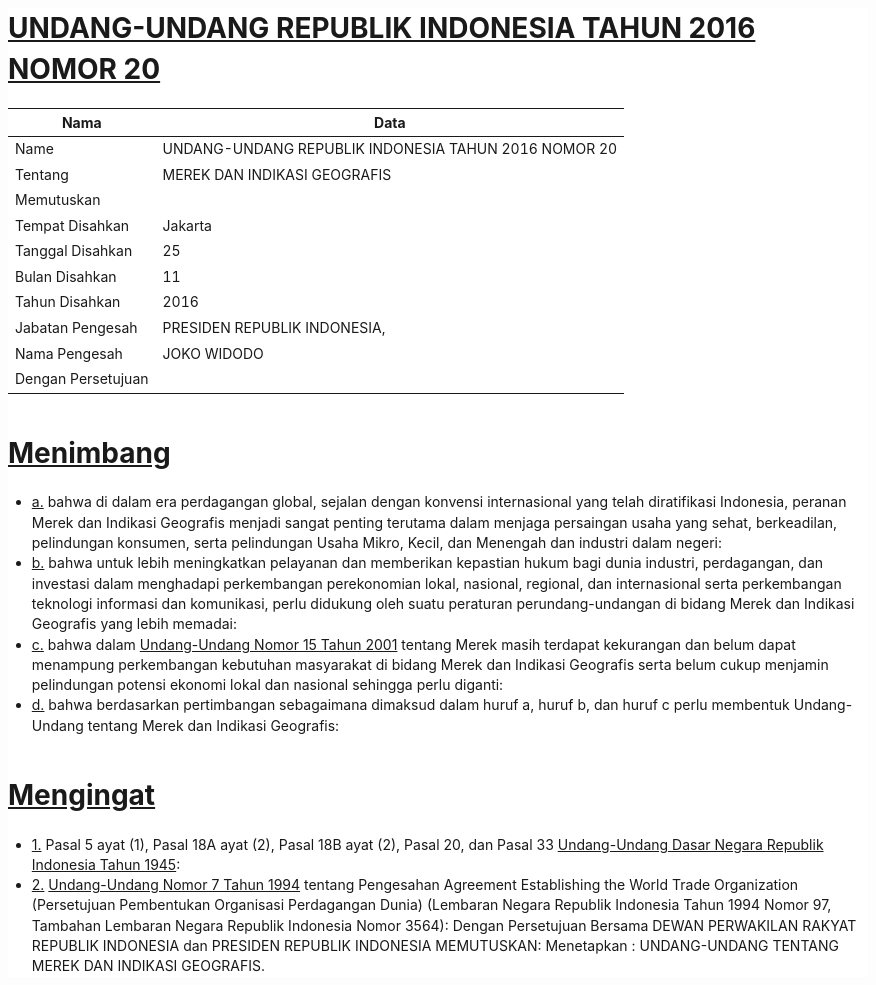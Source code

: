 # [UNDANG-UNDANG REPUBLIK INDONESIA TAHUN 2016 NOMOR 20](http://example.org/legal/peraturan/uu/2016/20)

| Nama | Data |
| ------ | ----- |
|Name|UNDANG-UNDANG REPUBLIK INDONESIA TAHUN 2016 NOMOR 20|
|Tentang| MEREK DAN INDIKASI GEOGRAFIS|
|Memutuskan||
|Tempat Disahkan|Jakarta|
|Tanggal Disahkan|25|
|Bulan Disahkan|11|
|Tahun Disahkan|2016|
|Jabatan Pengesah|PRESIDEN REPUBLIK INDONESIA,|
|Nama Pengesah|JOKO WIDODO|
|Dengan Persetujuan||
# [Menimbang](http://example.org/legal/peraturan/uu/2016/20/menimbang)

* [a.](http://example.org/legal/peraturan/uu/2016/20/menimbang/huruf/a) bahwa di dalam era perdagangan global, sejalan dengan konvensi internasional yang telah diratifikasi Indonesia, peranan Merek dan Indikasi Geografis menjadi sangat penting terutama dalam menjaga persaingan usaha yang sehat, berkeadilan, pelindungan konsumen, serta pelindungan Usaha Mikro, Kecil, dan Menengah dan industri dalam negeri:
* [b.](http://example.org/legal/peraturan/uu/2016/20/menimbang/huruf/b) bahwa untuk lebih meningkatkan pelayanan dan memberikan kepastian hukum bagi dunia industri, perdagangan, dan investasi dalam menghadapi perkembangan perekonomian lokal, nasional, regional, dan internasional serta perkembangan teknologi informasi dan komunikasi, perlu didukung oleh suatu peraturan perundang-undangan di bidang Merek dan Indikasi Geografis yang lebih memadai:
* [c.](http://example.org/legal/peraturan/uu/2016/20/menimbang/huruf/c) bahwa dalam [Undang-Undang Nomor 15 Tahun 2001](http://example.org/legal/peraturan/uu/2001/15) tentang Merek masih terdapat kekurangan dan belum dapat menampung perkembangan kebutuhan masyarakat di bidang Merek dan Indikasi Geografis serta belum cukup menjamin pelindungan potensi ekonomi lokal dan nasional sehingga perlu diganti:
* [d.](http://example.org/legal/peraturan/uu/2016/20/menimbang/huruf/d) bahwa berdasarkan pertimbangan sebagaimana dimaksud dalam huruf a, huruf b, dan huruf c perlu membentuk Undang-Undang tentang Merek dan Indikasi Geografis:
# [Mengingat](http://example.org/legal/peraturan/uu/2016/20/mengingat)

* [1.](http://example.org/legal/peraturan/uu/2016/20/mengingat/huruf/0001) Pasal 5 ayat (1), Pasal 18A ayat (2), Pasal 18B ayat (2), Pasal 20, dan Pasal 33 [Undang-Undang Dasar Negara Republik Indonesia Tahun 1945](http://example.org/legal/peraturan/uu):
* [2.](http://example.org/legal/peraturan/uu/2016/20/mengingat/huruf/0002) [Undang-Undang Nomor 7 Tahun 1994](http://example.org/legal/peraturan/uu/1994/7) tentang Pengesahan Agreement Establishing the World Trade Organization (Persetujuan Pembentukan Organisasi Perdagangan Dunia) (Lembaran Negara Republik Indonesia Tahun 1994 Nomor 97, Tambahan Lembaran Negara Republik Indonesia Nomor 3564): Dengan Persetujuan Bersama DEWAN PERWAKILAN RAKYAT REPUBLIK INDONESIA dan PRESIDEN REPUBLIK INDONESIA MEMUTUSKAN: Menetapkan : UNDANG-UNDANG TENTANG MEREK DAN INDIKASI GEOGRAFIS.

